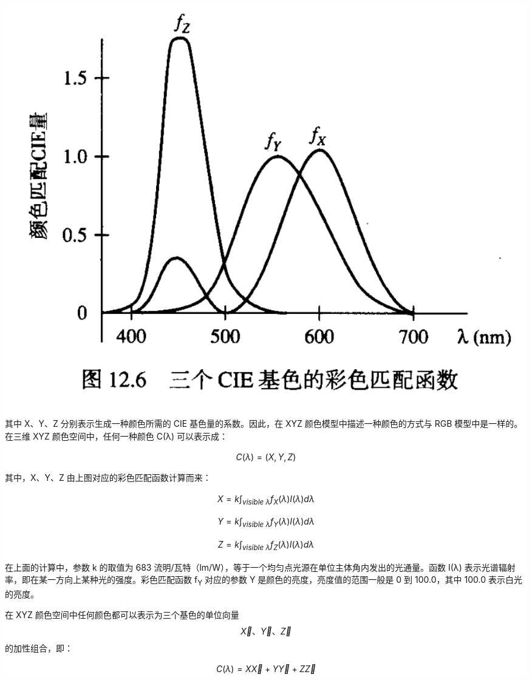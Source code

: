 ![image](assets/resource/av-image-presentation-44.png)

其中 X、Y、Z 分别表示生成一种颜色所需的 CIE 基色量的系数。因此，在 XYZ 颜色模型中描述一种颜色的方式与 RGB 模型中是一样的。在三维 XYZ 颜色空间中，任何一种颜色 C(λ) 可以表示成：

$$ C(λ) = (X, Y, Z) $$

其中，X、Y、Z 由上图对应的彩色匹配函数计算而来：

$$ X = k\int_{visible\ λ}f_X(λ)I(λ)dλ $$

$$ Y = k\int_{visible\ λ}f_Y(λ)I(λ)dλ $$

$$ Z = k\int_{visible\ λ}f_Z(λ)I(λ)dλ $$

在上面的计算中，参数 k 的取值为 683 流明/瓦特（lm/W），等于一个均匀点光源在单位主体角内发出的光通量。函数 I(λ) 表示光谱辐射率，即在某一方向上某种光的强度。彩色匹配函数 f<sub>Y</sub> 对应的参数 Y 是颜色的亮度，亮度值的范围一般是 0 到 100.0，其中 100.0 表示白光的亮度。

在 XYZ 颜色空间中任何颜色都可以表示为三个基色的单位向量 $$ \overrightarrow{X}、\overrightarrow{Y}、\overrightarrow{Z} $$ 的加性组合，即：

$$ C(λ) = X\overrightarrow{X} + Y\overrightarrow{Y} + Z\overrightarrow{Z} $$
